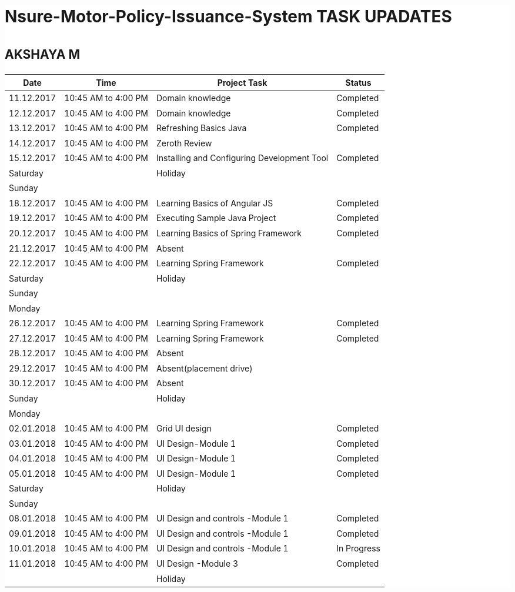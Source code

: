 # Nsure-Motor-Policy-Issuance-System TASK UPADATES
## AKSHAYA M
 |Date|Time|Project Task |Status |
 |----|----|-------------|-------|
|11.12.2017|10:45 AM to 4:00 PM|Domain knowledge|Completed|
|12.12.2017|10:45 AM to 4:00 PM|Domain knowledge|Completed|
|13.12.2017|10:45 AM to 4:00 PM|Refreshing Basics Java |Completed|
|14.12.2017|10:45 AM to 4:00 PM|Zeroth Review| |
|15.12.2017|10:45 AM to 4:00 PM|Installing and Configuring Development Tool|Completed|
|Saturday| |Holiday| |
|Sunday| || |
|18.12.2017|10:45 AM to 4:00 PM|Learning Basics of Angular JS|Completed|
|19.12.2017|10:45 AM to 4:00 PM|Executing Sample Java Project |Completed|
|20.12.2017|10:45 AM to 4:00 PM|Learning Basics of Spring Framework|Completed|
|21.12.2017|10:45 AM to 4:00 PM|Absent||
|22.12.2017|10:45 AM to 4:00 PM|Learning Spring Framework|Completed|
|Saturday| |Holiday||
|Sunday| |||
|Monday||||
|26.12.2017|10:45 AM to 4:00 PM|Learning Spring Framework|Completed|
|27.12.2017|10:45 AM to 4:00 PM|Learning Spring Framework|Completed|
|28.12.2017|10:45 AM to 4:00 PM|Absent| |
|29.12.2017|10:45 AM to 4:00 PM|Absent(placement drive)||
|30.12.2017|10:45 AM to 4:00 PM|Absent||
|Sunday||Holiday||
|Monday||||
|02.01.2018|10:45 AM to 4:00 PM|Grid UI design|Completed|
|03.01.2018|10:45 AM to 4:00 PM|UI Design-Module 1|Completed|
|04.01.2018|10:45 AM to 4:00 PM|UI Design-Module 1|Completed|
|05.01.2018|10:45 AM to 4:00 PM|UI Design-Module 1|Completed|
|Saturday| |Holiday||
|Sunday||||
|08.01.2018|10:45 AM to 4:00 PM|UI Design and controls -Module 1|Completed|
|09.01.2018|10:45 AM to 4:00 PM|UI Design and controls -Module 1|Completed|
|10.01.2018|10:45 AM to 4:00 PM|UI Design and controls -Module 1|In Progress|
|11.01.2018|10:45 AM to 4:00 PM|UI Design -Module 3|Completed|
| ||Holiday||